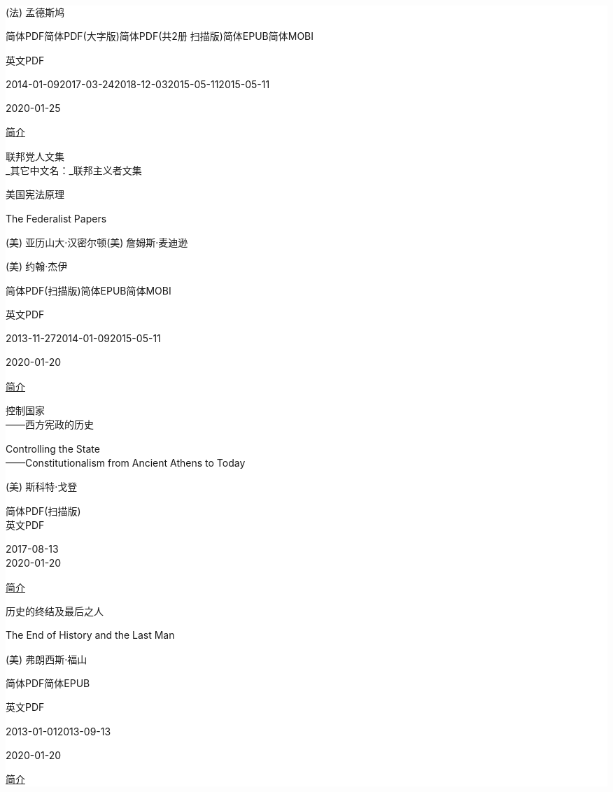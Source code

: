 (法) 孟德斯鸠

简体PDF简体PDF(大字版)简体PDF(共2册 扫描版)简体EPUB简体MOBI

英文PDF

2014-01-092017-03-242018-12-032015-05-112015-05-11

2020-01-25

[简介](https://docs.google.com/document/d/1X9sXgpIqLeJ75JiQTurt6E2bhd4JbwWc2r4nP3c9rxA/)

联邦党人文集  
_其它中文名：_联邦主义者文集

美国宪法原理

The Federalist Papers

(美) 亚历山大·汉密尔顿(美) 詹姆斯·麦迪逊

(美) 约翰·杰伊

简体PDF(扫描版)简体EPUB简体MOBI

英文PDF

2013-11-272014-01-092015-05-11

2020-01-20

[简介](https://docs.google.com/document/d/1oQO7eAn0NDESpug4TkKYck5gfGHEFxKEE-01wQ-np34/)

控制国家  
——西方宪政的历史

Controlling the State  
——Constitutionalism from Ancient Athens to Today

(美) 斯科特·戈登

简体PDF(扫描版)  
英文PDF

2017-08-13  
2020-01-20

[简介](https://docs.google.com/document/d/1PxJayhqBxwEJJCx3n3W9LpXNU7ARiQDY86DytmbVwhc/)

历史的终结及最后之人

The End of History and the Last Man

(美) 弗朗西斯·福山

简体PDF简体EPUB

英文PDF

2013-01-012013-09-13

2020-01-20

[简介](https://docs.google.com/document/d/1aVTuQ5_85pkeLzwRXu_V2lJbDcg8UrWOmDbLIjOr-1Y/)
